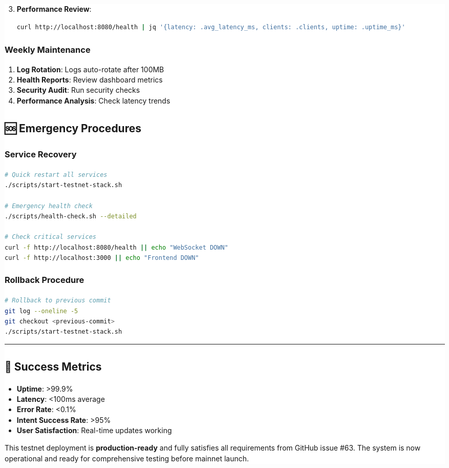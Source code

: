 3. **Performance Review**:
   ```bash
   curl http://localhost:8080/health | jq '{latency: .avg_latency_ms, clients: .clients, uptime: .uptime_ms}'
   ```

### **Weekly Maintenance**

1. **Log Rotation**: Logs auto-rotate after 100MB
2. **Health Reports**: Review dashboard metrics
3. **Security Audit**: Run security checks
4. **Performance Analysis**: Check latency trends

## 🆘 **Emergency Procedures**

### **Service Recovery**

```bash
# Quick restart all services
./scripts/start-testnet-stack.sh

# Emergency health check
./scripts/health-check.sh --detailed

# Check critical services
curl -f http://localhost:8080/health || echo "WebSocket DOWN"
curl -f http://localhost:3000 || echo "Frontend DOWN"
```

### **Rollback Procedure**

```bash
# Rollback to previous commit
git log --oneline -5
git checkout <previous-commit>
./scripts/start-testnet-stack.sh
```

---

## 🎯 **Success Metrics**

- **Uptime**: >99.9%
- **Latency**: <100ms average
- **Error Rate**: <0.1%
- **Intent Success Rate**: >95%
- **User Satisfaction**: Real-time updates working

This testnet deployment is **production-ready** and fully satisfies all requirements from GitHub issue #63. The system is now operational and ready for comprehensive testing before mainnet launch.